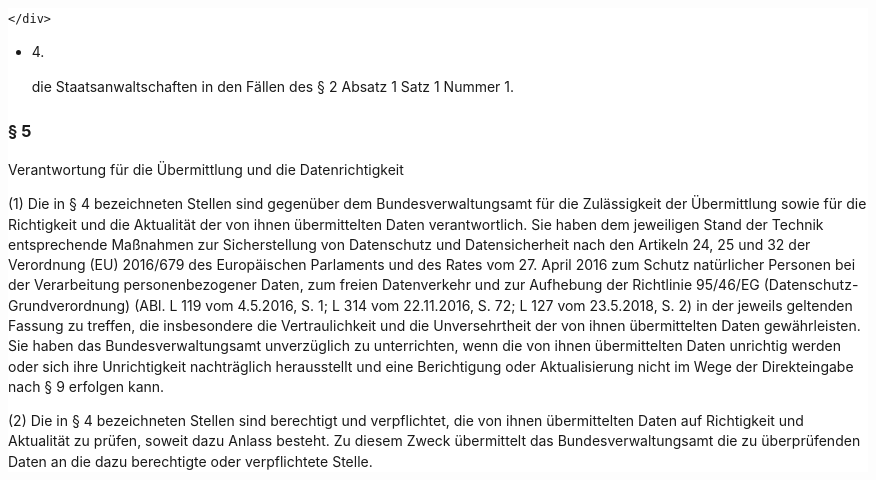     </div>

  - 4\.
    
    <div style="">
    
    die Staatsanwaltschaften in den Fällen des § 2 Absatz 1 Satz 1
    Nummer 1.
    
    </div>

</div>

</div>

</div>

</div>

<span id="BJNR303710011BJNE000601311.html"></span>

### § 5  
Verantwortung für die Übermittlung und die Datenrichtigkeit

<div>

<div class="jnhtml">

<div>

<div class="jurAbsatz">

(1) Die in § 4 bezeichneten Stellen sind gegenüber dem
Bundesverwaltungsamt für die Zulässigkeit der Übermittlung sowie für die
Richtigkeit und die Aktualität der von ihnen übermittelten Daten
verantwortlich. Sie haben dem jeweiligen Stand der Technik entsprechende
Maßnahmen zur Sicherstellung von Datenschutz und Datensicherheit nach
den Artikeln 24, 25 und 32 der Verordnung (EU) 2016/679 des Europäischen
Parlaments und des Rates vom 27. April 2016 zum Schutz natürlicher
Personen bei der Verarbeitung personenbezogener Daten, zum freien
Datenverkehr und zur Aufhebung der Richtlinie 95/46/EG
(Datenschutz-Grundverordnung) (ABl. L 119 vom 4.5.2016, S. 1; L 314 vom
22.11.2016, S. 72; L 127 vom 23.5.2018, S. 2) in der jeweils geltenden
Fassung zu treffen, die insbesondere die Vertraulichkeit und die
Unversehrtheit der von ihnen übermittelten Daten gewährleisten. Sie
haben das Bundesverwaltungsamt unverzüglich zu unterrichten, wenn die
von ihnen übermittelten Daten unrichtig werden oder sich ihre
Unrichtigkeit nachträglich herausstellt und eine Berichtigung oder
Aktualisierung nicht im Wege der Direkteingabe nach § 9 erfolgen kann.

</div>

<div class="jurAbsatz">

(2) Die in § 4 bezeichneten Stellen sind berechtigt und verpflichtet,
die von ihnen übermittelten Daten auf Richtigkeit und Aktualität zu
prüfen, soweit dazu Anlass besteht. Zu diesem Zweck übermittelt das
Bundesverwaltungsamt die zu überprüfenden Daten an die dazu berechtigte
oder verpflichtete Stelle.
